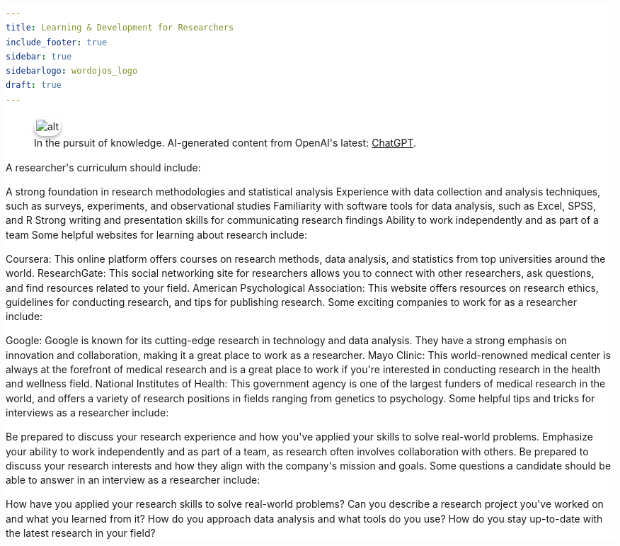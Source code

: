 ```yaml
---
title: Learning & Development for Researchers
include_footer: true
sidebar: true
sidebarlogo: wordojos_logo
draft: true
---
```

<figure>
    <img src='/uploads/curriculum.jpg' style="width: 90%;height: 90%;padding: 3px; box-shadow: 0 3px 5px rgba(0,0,0,.3);border-radius: 25px;overflow: hidden;border: none;" align="middle"; alt='alt'; alt='student in hoody with laptop';/>
    <figcaption>In the pursuit of knowledge.  AI-generated content from OpenAI's latest: <a href="https://openai.com/blog/chatgpt/" >ChatGPT</a>.</figcaption>
</figure>
<p>
A researcher's curriculum should include:

A strong foundation in research methodologies and statistical analysis
Experience with data collection and analysis techniques, such as surveys, experiments, and observational studies
Familiarity with software tools for data analysis, such as Excel, SPSS, and R
Strong writing and presentation skills for communicating research findings
Ability to work independently and as part of a team
Some helpful websites for learning about research include:

Coursera: This online platform offers courses on research methods, data analysis, and statistics from top universities around the world.
ResearchGate: This social networking site for researchers allows you to connect with other researchers, ask questions, and find resources related to your field.
American Psychological Association: This website offers resources on research ethics, guidelines for conducting research, and tips for publishing research.
Some exciting companies to work for as a researcher include:

Google: Google is known for its cutting-edge research in technology and data analysis. They have a strong emphasis on innovation and collaboration, making it a great place to work as a researcher.
Mayo Clinic: This world-renowned medical center is always at the forefront of medical research and is a great place to work if you're interested in conducting research in the health and wellness field.
National Institutes of Health: This government agency is one of the largest funders of medical research in the world, and offers a variety of research positions in fields ranging from genetics to psychology.
Some helpful tips and tricks for interviews as a researcher include:

Be prepared to discuss your research experience and how you've applied your skills to solve real-world problems.
Emphasize your ability to work independently and as part of a team, as research often involves collaboration with others.
Be prepared to discuss your research interests and how they align with the company's mission and goals.
Some questions a candidate should be able to answer in an interview as a researcher include:

How have you applied your research skills to solve real-world problems?
Can you describe a research project you've worked on and what you learned from it?
How do you approach data analysis and what tools do you use?
How do you stay up-to-date with the latest research in your field?

